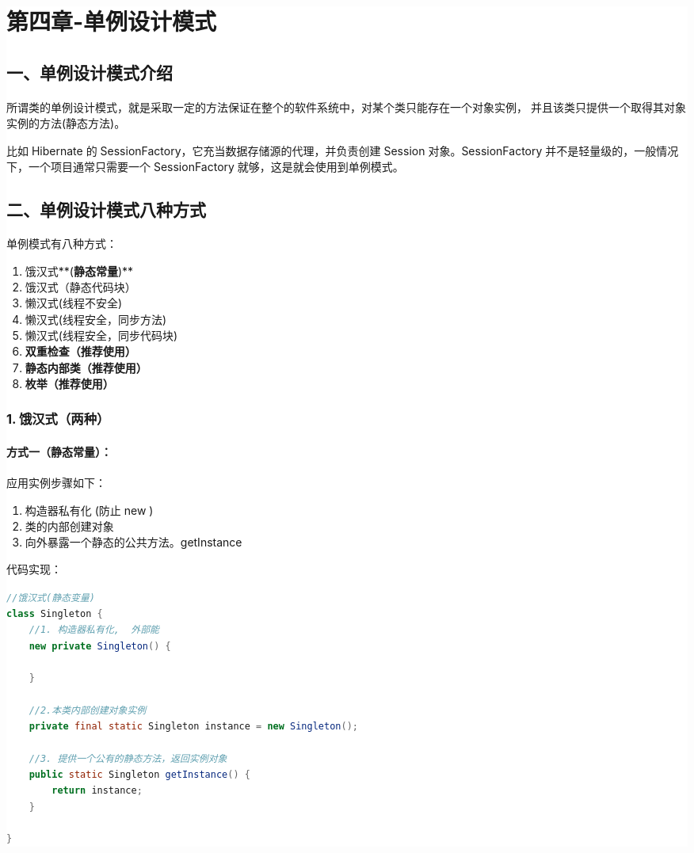 #   第四章-单例设计模式

## 一、单例设计模式介绍

所谓类的单例设计模式，就是采取一定的方法保证在整个的软件系统中，对某个类只能存在一个对象实例， 并且该类只提供一个取得其对象实例的方法(静态方法)。

比如 Hibernate 的 SessionFactory，它充当数据存储源的代理，并负责创建 Session 对象。SessionFactory 并不是轻量级的，一般情况下，一个项目通常只需要一个 SessionFactory 就够，这是就会使用到单例模式。

 

## 二、单例设计模式八种方式

单例模式有八种方式：

1. 饿汉式**(**静态常量**)**
2. 饿汉式（静态代码块）
3. 懒汉式(线程不安全)
4. 懒汉式(线程安全，同步方法)
5. 懒汉式(线程安全，同步代码块)
6. **双重检查（推荐使用）**
7. **静态内部类（推荐使用）**
8. **枚举（推荐使用）**



### 1. 饿汉式（两种）

#### **方式一（静态常量）：**

应用实例步骤如下：

1. 构造器私有化 (防止 new )
2. 类的内部创建对象
3. 向外暴露一个静态的公共方法。getInstance

代码实现：

```java
//饿汉式(静态变量)
class Singleton {
    //1. 构造器私有化,  外部能 
    new private Singleton() {

    }

    //2.本类内部创建对象实例
    private final static Singleton instance = new Singleton();

    //3. 提供一个公有的静态方法，返回实例对象
    public static Singleton getInstance() { 
        return instance;
    }

}

```
